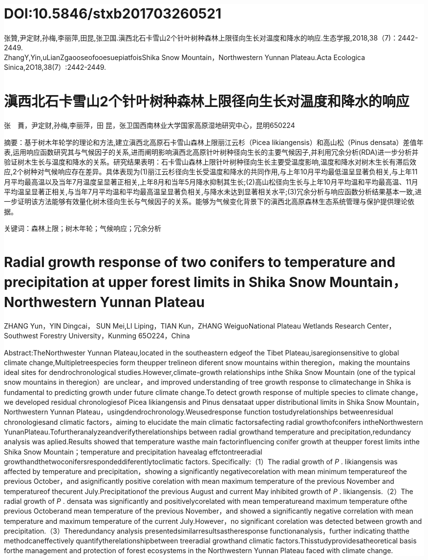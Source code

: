 # DOI:10.5846/stxb201703260521

张贊,尹定财,孙梅,李丽萍,田昆,张卫国.滇西北石卡雪山2个针叶树种森林上限径向生长对温度和降水的响应.生态学报,2018,38（7)：2442-2449.  
ZhangY,Yin,uLianZgaooseofooesuepiatfoisShika Snow Mountain，Northwestern Yunnan Plateau.Acta Ecologica Sinica,2O18,38(7）:2442-2449.

# 滇西北石卡雪山2个针叶树种森林上限径向生长对温度和降水的响应

张　蕡，尹定财,孙梅,李丽萍，田 昆，张卫国西南林业大学国家高原湿地研究中心，昆明650224

摘要：基于树木年轮学的理论和方法,建立滇西北高原石卡雪山森林上限丽江云杉（Picea likiangensis）和高山松（Pinus densata）差值年表,运用响应函数研究其与气候因子的关系,进而阐明影响滇西北高原针叶树种径向生长的主要气候因子,并利用冗余分析(RDA)进一步分析并验证树木生长与温度和降水的关系。研究结果表明：石卡雪山森林上限针叶树种径向生长主要受温度影响,温度和降水对树木生长有滞后效应,2个树种对气候响应存在差异。具体表现为(1)丽江云杉径向生长受温度和降水的共同作用,与上年10月平均最低温呈显著负相关,与上年11月平均最高温以及当年7月温度呈显著正相关,上年8月和当年5月降水抑制其生长;(2)高山松径向生长与上年10月平均温和平均最高温、11月平均温呈显著正相关,与当年7月平均温和平均最高温呈显著负相关,与降水未达到显著相关水平;(3)冗余分析与响应函数分析结果基本一致,进一步证明该方法能够有效量化树木径向生长与气候因子的关系。能够为气候变化背景下的滇西北高原森林生态系统管理与保护提供理论依据。

关键词：森林上限；树木年轮；气候响应；冗余分析

# Radial growth response of two conifers to temperature and precipitation at upper forest limits in Shika Snow Mountain， Northwestern Yunnan Plateau

ZHANG Yun，YIN Dingcai， SUN Mei,LI Liping，TIAN Kun，ZHANG WeiguoNational Plateau Wetlands Research Center，Southwest Forestry University，Kunming 65O224，China

Abstract:TheNorthwester Yunnan Plateau,located in the southeastern edgeof the Tibet Plateau,isaregionsensitive to global climate change,Multipletreespecies form theupper trelineon diferent snow mountains within theregion，making the mountains ideal sites for dendrochronological studies.However,climate-growth relationships inthe Shika Snow Mountain (one of the typical snow mountains in theregion）are unclear，and improved understanding of tree growth response to climatechange in Shika is fundamental to predicting growth under future climate change.To detect growth response of multiple species to climate change，we developed residual chronologiesof Picea likiangensis and Pinus densataat upper distributional limits in Shika Snow Mountain，Northwestern Yunnan Plateau，usingdendrochronology.Weusedresponse function tostudyrelationships betweenresidual chronologiesand climatic factors，aiming to elucidate the main climatic factorsafecting radial growthofconifers intheNorthwestern YunanPlateau.Tofurtheranalyzeandverifytherelationships between radial growthand temperature and precipitation,redundancy analysis was aplied.Results showed that temperature wasthe main factorinfluencing conifer growth at theupper forest limits inthe Shika Snow Mountain；temperature and precipitation havealag effctontreeradial growthandthetwoconifersrespondeddiferentlytoclimatic factors. Specifically:（1）The radial growth of $P$ . likiangensis was affected by temperature and precipitation，showing a significantly negativecorelation with mean minimum temperatureof the previous October，and asignificantly positive corelation with mean maximum temperature of the previous November and temperatureof thecurent July.Precipitationof the previous August and current May inhibited growth of $P$ . likiangensis.（2）The radial growth of $P$ . densata was significantly and positivelycorelated with mean temperatureand maximum temperature ofthe previous Octoberand mean temperature of the previous November，and showed a significantly negative correlation with mean temperature and maximum temperature of the current July.However，no significant corelation was detected between growth and precipitation.（3）Theredundancy analysis presentedsimilarresultsastheresponse functionanalysis，further indicating thatthe methodcaneffectively quantifytherelationshipbetween treeradial growthand climatic factors.Thisstudyprovidesatheoretical basis forthe management and protection of forest ecosystems in the Northwestern Yunnan Plateau faced with climate change.
